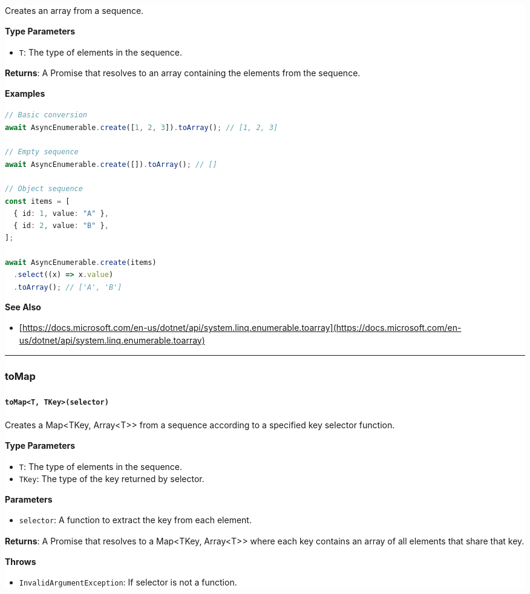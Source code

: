 Creates an array from a sequence.

**Type Parameters**

- `T`: The type of elements in the sequence.

**Returns**: A Promise that resolves to an array containing the elements from
the sequence.

**Examples**

```typescript
// Basic conversion
await AsyncEnumerable.create([1, 2, 3]).toArray(); // [1, 2, 3]

// Empty sequence
await AsyncEnumerable.create([]).toArray(); // []

// Object sequence
const items = [
  { id: 1, value: "A" },
  { id: 2, value: "B" },
];

await AsyncEnumerable.create(items)
  .select((x) => x.value)
  .toArray(); // ['A', 'B']
```

**See Also**

- [https://docs.microsoft.com/en-us/dotnet/api/system.linq.enumerable.toarray](https://docs.microsoft.com/en-us/dotnet/api/system.linq.enumerable.toarray)

---

### toMap

#### `toMap<T, TKey>(selector)`

Creates a Map<TKey, Array\<T>> from a sequence according to a specified key
selector function.

**Type Parameters**

- `T`: The type of elements in the sequence.
- `TKey`: The type of the key returned by selector.

**Parameters**

- `selector`: A function to extract the key from each element.

**Returns**: A Promise that resolves to a Map<TKey, Array\<T>> where each key
contains an array of all elements that share that key.

**Throws**

- `InvalidArgumentException`: If selector is not a function.
